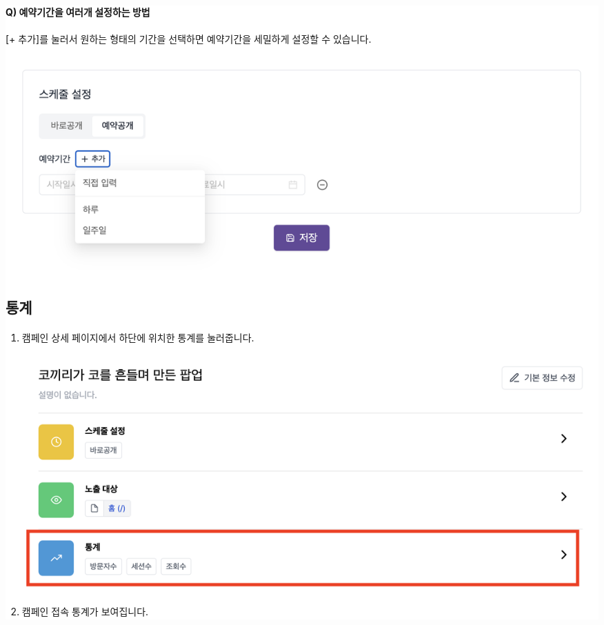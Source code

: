 #### Q) 예약기간을 여러개 설정하는 방법

[+ 추가]를 눌러서 원하는 형태의 기간을 선택하면 예약기간을 세밀하게 설정할 수 있습니다.

![추가](./imgs/campaign/section_28.png)

## 통계

1. 캠페인 상세 페이지에서 하단에 위치한 통계를 눌러줍니다.

![캠페인 목록](./imgs/campaign/section_13.png)

2. 캠페인 접속 통계가 보여집니다.
